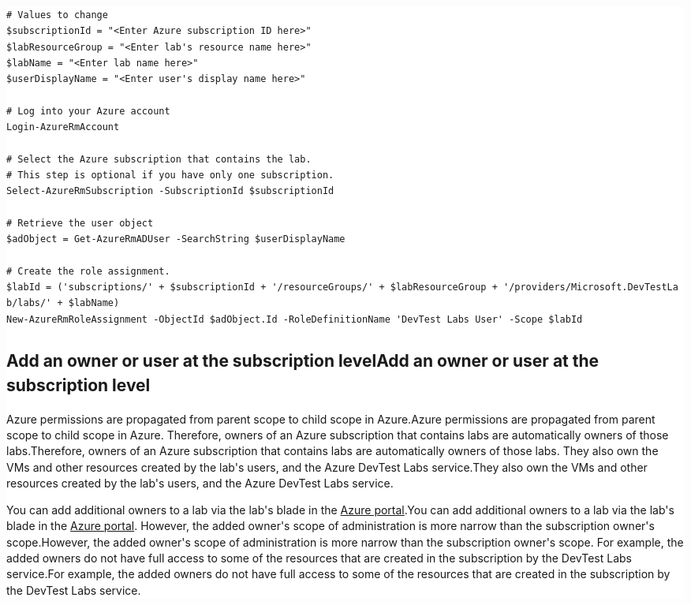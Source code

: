     # Values to change
    $subscriptionId = "<Enter Azure subscription ID here>"
    $labResourceGroup = "<Enter lab's resource name here>"
    $labName = "<Enter lab name here>"
    $userDisplayName = "<Enter user's display name here>"

    # Log into your Azure account
    Login-AzureRmAccount

    # Select the Azure subscription that contains the lab. 
    # This step is optional if you have only one subscription.
    Select-AzureRmSubscription -SubscriptionId $subscriptionId

    # Retrieve the user object
    $adObject = Get-AzureRmADUser -SearchString $userDisplayName

    # Create the role assignment. 
    $labId = ('subscriptions/' + $subscriptionId + '/resourceGroups/' + $labResourceGroup + '/providers/Microsoft.DevTestLab/labs/' + $labName)
    New-AzureRmRoleAssignment -ObjectId $adObject.Id -RoleDefinitionName 'DevTest Labs User' -Scope $labId

## <a name="add-an-owner-or-user-at-the-subscription-level"></a><span data-ttu-id="b867c-193">Add an owner or user at the subscription level</span><span class="sxs-lookup"><span data-stu-id="b867c-193">Add an owner or user at the subscription level</span></span>
<span data-ttu-id="b867c-194">Azure permissions are propagated from parent scope to child scope in Azure.</span><span class="sxs-lookup"><span data-stu-id="b867c-194">Azure permissions are propagated from parent scope to child scope in Azure.</span></span> <span data-ttu-id="b867c-195">Therefore, owners of an Azure subscription that contains labs are automatically owners of those labs.</span><span class="sxs-lookup"><span data-stu-id="b867c-195">Therefore, owners of an Azure subscription that contains labs are automatically owners of those labs.</span></span> <span data-ttu-id="b867c-196">They also own the VMs and other resources created by the lab's users, and the Azure DevTest Labs service.</span><span class="sxs-lookup"><span data-stu-id="b867c-196">They also own the VMs and other resources created by the lab's users, and the Azure DevTest Labs service.</span></span> 

<span data-ttu-id="b867c-197">You can add additional owners to a lab via the lab's blade in the [Azure portal](http://go.microsoft.com/fwlink/p/?LinkID=525040).</span><span class="sxs-lookup"><span data-stu-id="b867c-197">You can add additional owners to a lab via the lab's blade in the [Azure portal](http://go.microsoft.com/fwlink/p/?LinkID=525040).</span></span> <span data-ttu-id="b867c-198">However, the added owner's scope of administration is more narrow than the subscription owner's scope.</span><span class="sxs-lookup"><span data-stu-id="b867c-198">However, the added owner's scope of administration is more narrow than the subscription owner's scope.</span></span> <span data-ttu-id="b867c-199">For example, the added owners do not have full access to some of the resources that are created in the subscription by the DevTest Labs service.</span><span class="sxs-lookup"><span data-stu-id="b867c-199">For example, the added owners do not have full access to some of the resources that are created in the subscription by the DevTest Labs service.</span></span> 
